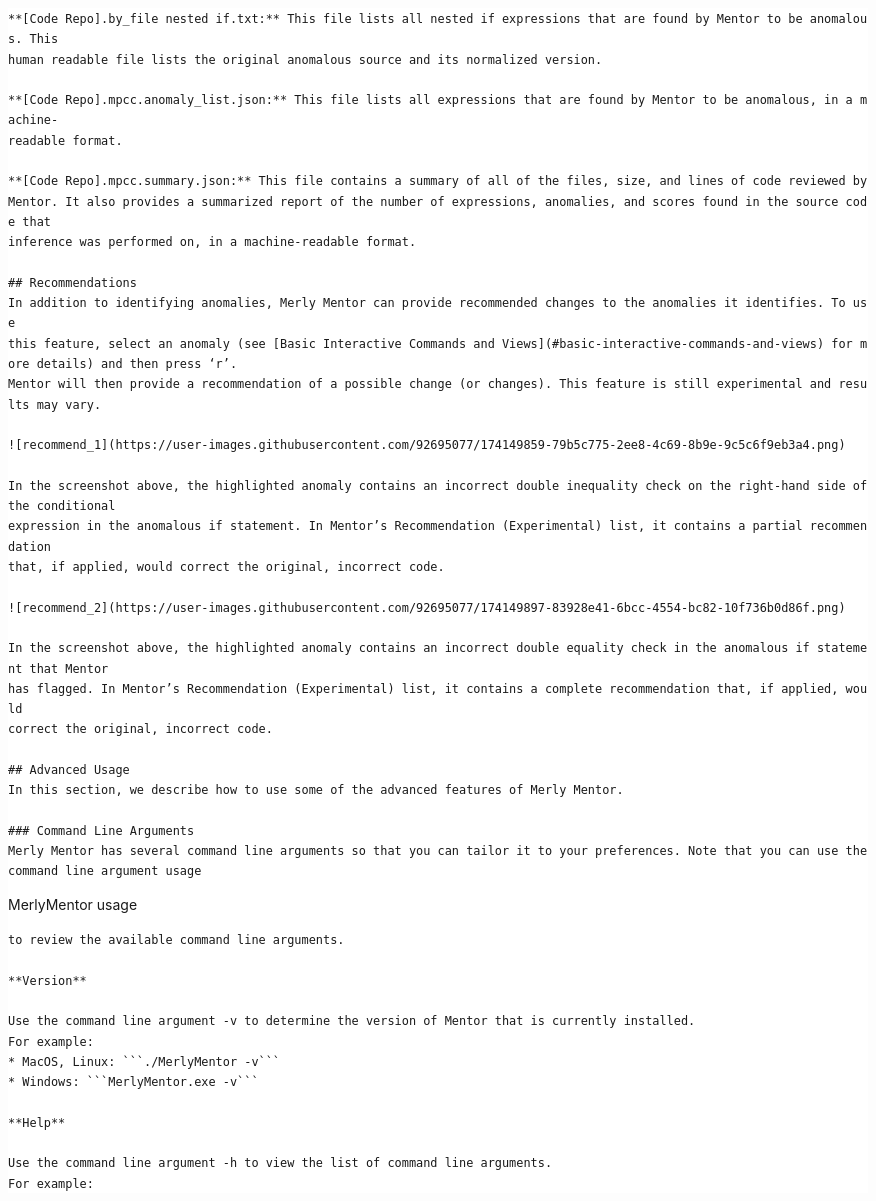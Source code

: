 ```
**[Code Repo].by_file nested if.txt:** This file lists all nested if expressions that are found by Mentor to be anomalous. This
human readable file lists the original anomalous source and its normalized version.

**[Code Repo].mpcc.anomaly_list.json:** This file lists all expressions that are found by Mentor to be anomalous, in a machine-
readable format.

**[Code Repo].mpcc.summary.json:** This file contains a summary of all of the files, size, and lines of code reviewed by
Mentor. It also provides a summarized report of the number of expressions, anomalies, and scores found in the source code that
inference was performed on, in a machine-readable format.

## Recommendations
In addition to identifying anomalies, Merly Mentor can provide recommended changes to the anomalies it identifies. To use
this feature, select an anomaly (see [Basic Interactive Commands and Views](#basic-interactive-commands-and-views) for more details) and then press ‘r’.
Mentor will then provide a recommendation of a possible change (or changes). This feature is still experimental and results may vary.

![recommend_1](https://user-images.githubusercontent.com/92695077/174149859-79b5c775-2ee8-4c69-8b9e-9c5c6f9eb3a4.png)

In the screenshot above, the highlighted anomaly contains an incorrect double inequality check on the right-hand side of the conditional
expression in the anomalous if statement. In Mentor’s Recommendation (Experimental) list, it contains a partial recommendation
that, if applied, would correct the original, incorrect code.

![recommend_2](https://user-images.githubusercontent.com/92695077/174149897-83928e41-6bcc-4554-bc82-10f736b0d86f.png)

In the screenshot above, the highlighted anomaly contains an incorrect double equality check in the anomalous if statement that Mentor
has flagged. In Mentor’s Recommendation (Experimental) list, it contains a complete recommendation that, if applied, would
correct the original, incorrect code.

## Advanced Usage
In this section, we describe how to use some of the advanced features of Merly Mentor.

### Command Line Arguments
Merly Mentor has several command line arguments so that you can tailor it to your preferences. Note that you can use the
command line argument usage
```
MerlyMentor usage
```
to review the available command line arguments.

**Version**

Use the command line argument -v to determine the version of Mentor that is currently installed.
For example:
* MacOS, Linux: ```./MerlyMentor -v```
* Windows: ```MerlyMentor.exe -v```

**Help**

Use the command line argument -h to view the list of command line arguments.
For example:
```